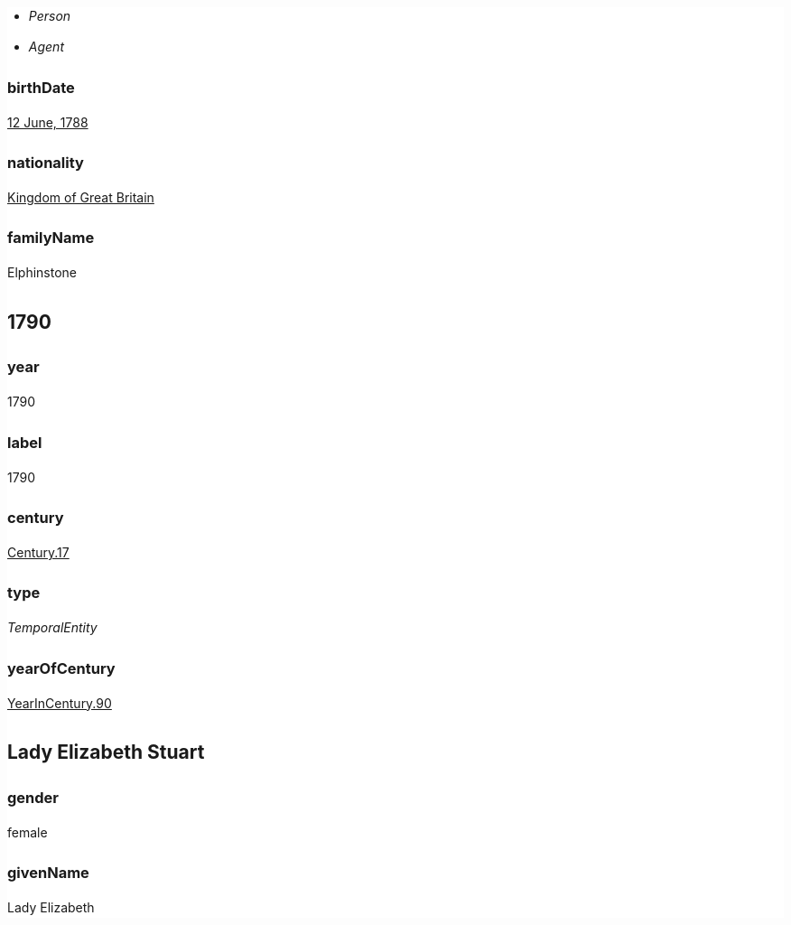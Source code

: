  - *Person*

 - *Agent*

### birthDate


[12 June, 1788](#12-June-1788)

### nationality


[Kingdom of Great Britain](#Kingdom-of-Great-Britain)

### familyName


Elphinstone

## 1790

### year


1790

### label


1790

### century


[Century.17](#Century.17)

### type


*TemporalEntity*

### yearOfCentury


[YearInCentury.90](#YearInCentury.90)

## Lady Elizabeth Stuart

### gender


female

### givenName


Lady Elizabeth
